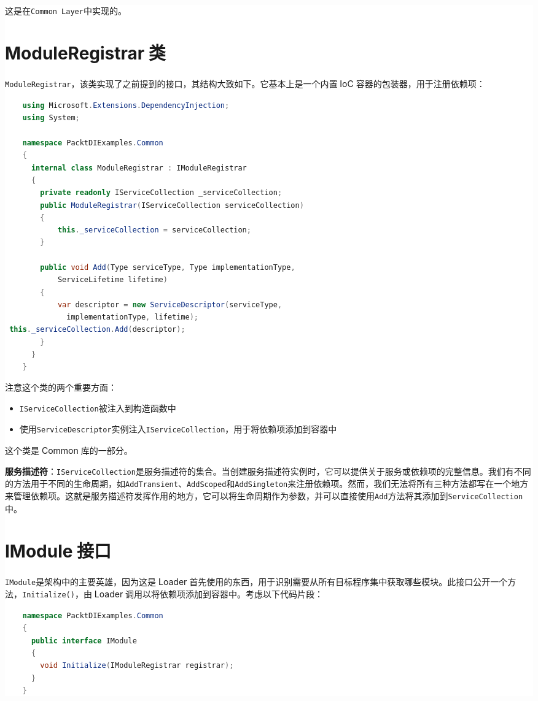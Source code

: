 这是在`Common Layer`中实现的。

# ModuleRegistrar 类

`ModuleRegistrar`，该类实现了之前提到的接口，其结构大致如下。它基本上是一个内置 IoC 容器的包装器，用于注册依赖项：

```cs
    using Microsoft.Extensions.DependencyInjection;
    using System;

    namespace PacktDIExamples.Common
    {
      internal class ModuleRegistrar : IModuleRegistrar
      {
        private readonly IServiceCollection _serviceCollection;
        public ModuleRegistrar(IServiceCollection serviceCollection)
        {
            this._serviceCollection = serviceCollection;
        }

        public void Add(Type serviceType, Type implementationType,
            ServiceLifetime lifetime)
        {
            var descriptor = new ServiceDescriptor(serviceType, 
              implementationType, lifetime);
 this._serviceCollection.Add(descriptor);
        }
      }
    }
```

注意这个类的两个重要方面：

+   `IServiceCollection`被注入到构造函数中

+   使用`ServiceDescriptor`实例注入`IServiceCollection`，用于将依赖项添加到容器中

这个类是 Common 库的一部分。

**服务描述符**：`IServiceCollection`是服务描述符的集合。当创建服务描述符实例时，它可以提供关于服务或依赖项的完整信息。我们有不同的方法用于不同的生命周期，如`AddTransient`、`AddScoped`和`AddSingleton`来注册依赖项。然而，我们无法将所有三种方法都写在一个地方来管理依赖项。这就是服务描述符发挥作用的地方，它可以将生命周期作为参数，并可以直接使用`Add`方法将其添加到`ServiceCollection`中。

# IModule 接口

`IModule`是架构中的主要英雄，因为这是 Loader 首先使用的东西，用于识别需要从所有目标程序集中获取哪些模块。此接口公开一个方法，`Initialize()`，由 Loader 调用以将依赖项添加到容器中。考虑以下代码片段：

```cs
    namespace PacktDIExamples.Common
    {
      public interface IModule
      {
        void Initialize(IModuleRegistrar registrar);
      }
    }
```
